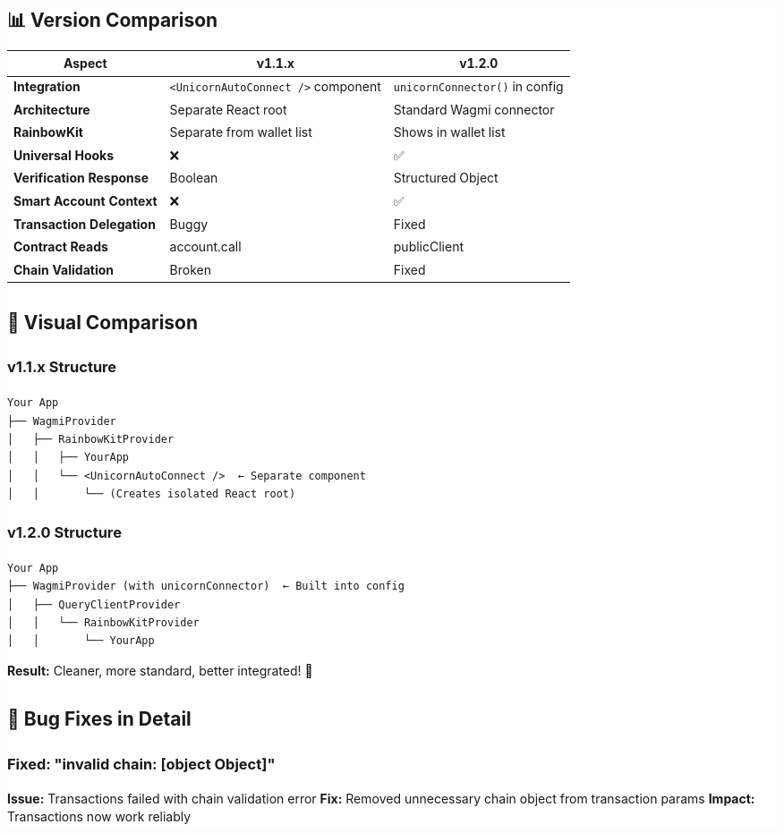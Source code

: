 ## 📊 Version Comparison

| Aspect | v1.1.x | v1.2.0 |
|--------|--------|--------|
| **Integration** | `<UnicornAutoConnect />` component | `unicornConnector()` in config |
| **Architecture** | Separate React root | Standard Wagmi connector |
| **RainbowKit** | Separate from wallet list | Shows in wallet list |
| **Universal Hooks** | ❌ | ✅ |
| **Verification Response** | Boolean | Structured Object |
| **Smart Account Context** | ❌ | ✅ |
| **Transaction Delegation** | Buggy | Fixed |
| **Contract Reads** | account.call | publicClient |
| **Chain Validation** | Broken | Fixed |

## 📸 Visual Comparison

### v1.1.x Structure
```
Your App
├── WagmiProvider
│   ├── RainbowKitProvider
│   │   ├── YourApp
│   │   └── <UnicornAutoConnect />  ← Separate component
│   │       └── (Creates isolated React root)
```

### v1.2.0 Structure  
```
Your App
├── WagmiProvider (with unicornConnector)  ← Built into config
│   ├── QueryClientProvider
│   │   └── RainbowKitProvider
│   │       └── YourApp
```

**Result:** Cleaner, more standard, better integrated! 🎉

## 🐛 Bug Fixes in Detail

### Fixed: "invalid chain: [object Object]"
**Issue:** Transactions failed with chain validation error
**Fix:** Removed unnecessary chain object from transaction params
**Impact:** Transactions now work reliably
